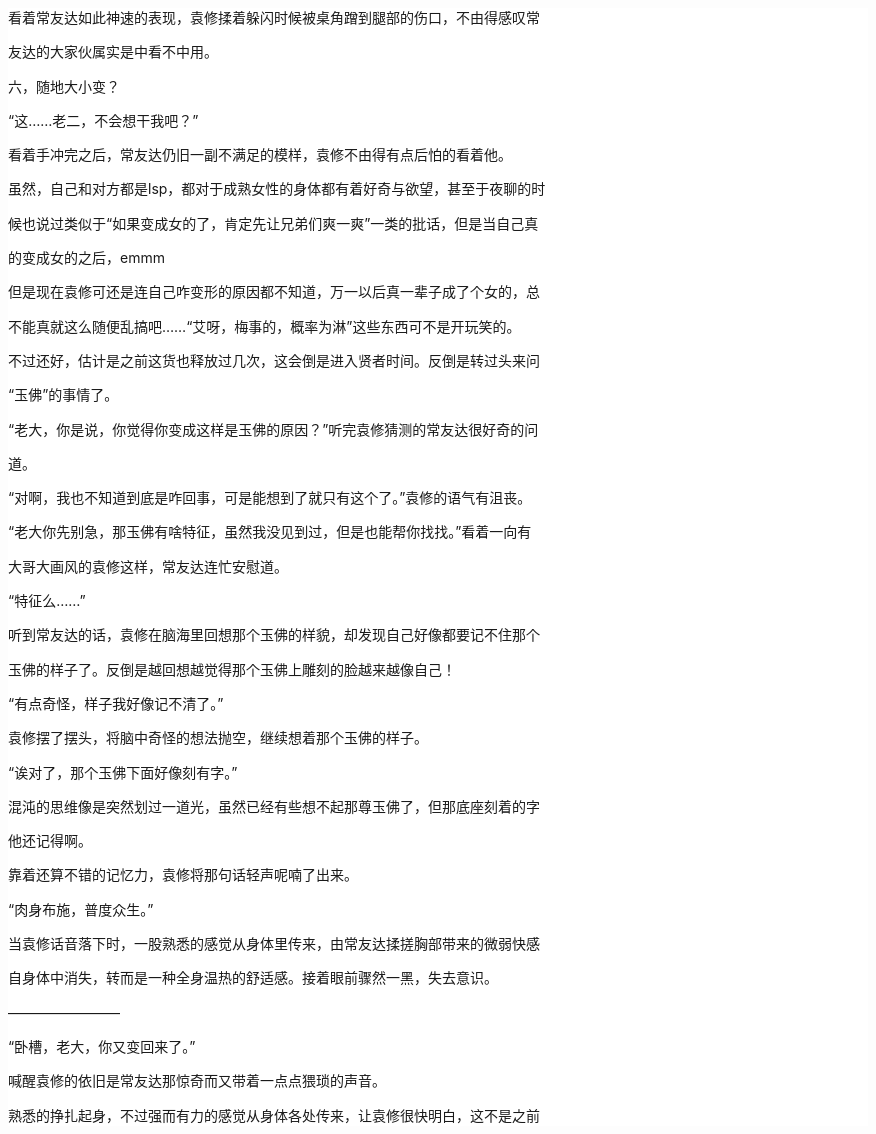 看着常友达如此神速的表现，袁修揉着躲闪时候被桌角蹭到腿部的伤口，不由得感叹常

友达的大家伙属实是中看不中用。

六，随地大小变？

“这……老二，不会想干我吧？”

看着手冲完之后，常友达仍旧一副不满足的模样，袁修不由得有点后怕的看着他。

虽然，自己和对方都是lsp，都对于成熟女性的身体都有着好奇与欲望，甚至于夜聊的时

候也说过类似于“如果变成女的了，肯定先让兄弟们爽一爽”一类的批话，但是当自己真

的变成女的之后，emmm

但是现在袁修可还是连自己咋变形的原因都不知道，万一以后真一辈子成了个女的，总

不能真就这么随便乱搞吧……“艾呀，梅事的，概率为淋”这些东西可不是开玩笑的。

不过还好，估计是之前这货也释放过几次，这会倒是进入贤者时间。反倒是转过头来问

“玉佛”的事情了。

“老大，你是说，你觉得你变成这样是玉佛的原因？”听完袁修猜测的常友达很好奇的问

道。

“对啊，我也不知道到底是咋回事，可是能想到了就只有这个了。”袁修的语气有沮丧。

“老大你先别急，那玉佛有啥特征，虽然我没见到过，但是也能帮你找找。”看着一向有

大哥大画风的袁修这样，常友达连忙安慰道。

“特征么……”

听到常友达的话，袁修在脑海里回想那个玉佛的样貌，却发现自己好像都要记不住那个

玉佛的样子了。反倒是越回想越觉得那个玉佛上雕刻的脸越来越像自己！

“有点奇怪，样子我好像记不清了。”

袁修摆了摆头，将脑中奇怪的想法抛空，继续想着那个玉佛的样子。

“诶对了，那个玉佛下面好像刻有字。”

混沌的思维像是突然划过一道光，虽然已经有些想不起那尊玉佛了，但那底座刻着的字

他还记得啊。

靠着还算不错的记忆力，袁修将那句话轻声呢喃了出来。

“肉身布施，普度众生。”

当袁修话音落下时，一股熟悉的感觉从身体里传来，由常友达揉搓胸部带来的微弱快感

自身体中消失，转而是一种全身温热的舒适感。接着眼前骤然一黑，失去意识。

————————

“卧槽，老大，你又变回来了。”

喊醒袁修的依旧是常友达那惊奇而又带着一点点猥琐的声音。

熟悉的挣扎起身，不过强而有力的感觉从身体各处传来，让袁修很快明白，这不是之前
